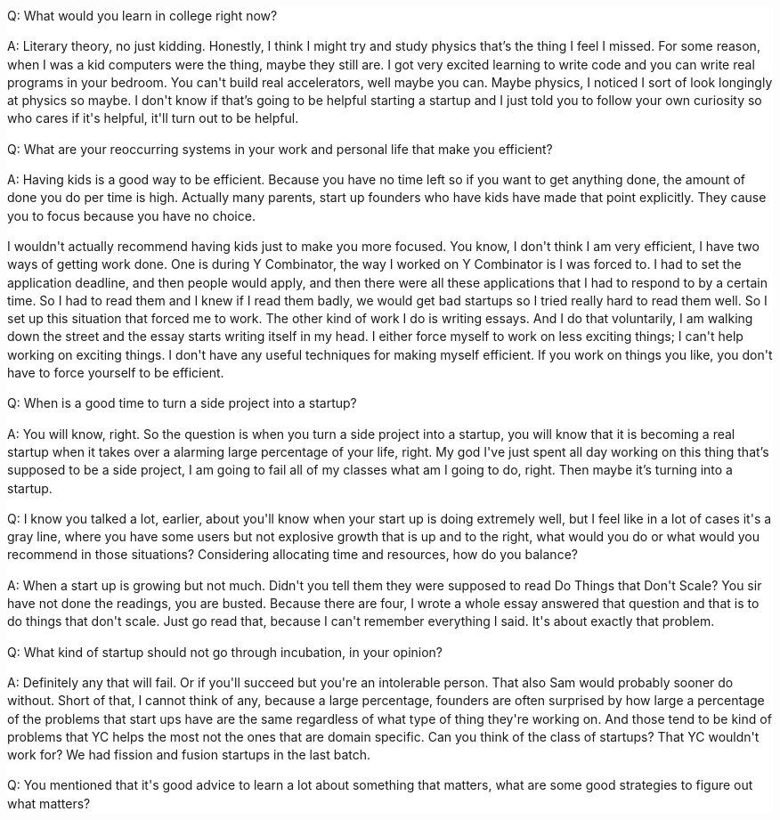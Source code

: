 Q: What would you learn in college right now?

A: Literary theory, no just kidding. Honestly, I think I might try and study physics that’s the thing I feel I missed. For some reason, when I was a kid computers were the thing, maybe they still are. I got very excited learning to write code and you can write real programs in your bedroom. You can't build real accelerators, well maybe you can. Maybe physics, I noticed I sort of look longingly at physics so maybe. I don't know if that’s going to be helpful starting a startup and I just told you to follow your own curiosity so who cares if it's helpful, it'll turn out to be helpful.

Q: What are your reoccurring systems in your work and personal life that make you efficient?

A: Having kids is a good way to be efficient. Because you have no time left so if you want to get anything done, the amount of done you do per time is high. Actually many parents, start up founders who have kids have made that point explicitly. They cause you to focus because you have no choice.

I wouldn't actually recommend having kids just to make you more focused. You know, I don't think I am very efficient, I have two ways of getting work done. One is during Y Combinator, the way I worked on Y Combinator is I was forced to. I had to set the application deadline, and then people would apply, and then there were all these applications that I had to respond to by a certain time. So I had to read them and I knew if I read them badly, we would get bad startups so I tried really hard to read them well. So I set up this situation that forced me to work. The other kind of work I do is writing essays. And I do that voluntarily, I am walking down the street and the essay starts writing itself in my head. I either force myself to work on less exciting things; I can't help working on exciting things. I don't have any useful techniques for making myself efficient. If you work on things you like, you don't have to force yourself to be efficient.

Q: When is a good time to turn a side project into a startup?

A: You will know, right. So the question is when you turn a side project into a startup, you will know that it is becoming a real startup when it takes over a alarming large percentage of your life, right. My god I've just spent all day working on this thing that’s supposed to be a side project, I am going to fail all of my classes what am I going to do, right. Then maybe it’s turning into a startup.

Q: I know you talked a lot, earlier, about you'll know when your start up is doing extremely well, but I feel like in a lot of cases it's a gray line, where you have some users but not explosive growth that is up and to the right, what would you do or what would you recommend in those situations? Considering allocating time and resources, how do you balance?

A: When a start up is growing but not much. Didn't you tell them they were supposed to read Do Things that Don't Scale? You sir have not done the readings, you are busted. Because there are four, I wrote a whole essay answered that question and that is to do things that don't scale. Just go read that, because I can't remember everything I said. It's about exactly that problem.

Q: What kind of startup should not go through incubation, in your opinion?

A: Definitely any that will fail. Or if you'll succeed but you're an intolerable person. That also Sam would probably sooner do without. Short of that, I cannot think of any, because a large percentage, founders are often surprised by how large a percentage of the problems that start ups have are the same regardless of what type of thing they're working on. And those tend to be kind of problems that YC helps the most not the ones that are domain specific. Can you think of the class of startups? That YC wouldn't work for? We had fission and fusion startups in the last batch.

Q: You mentioned that it's good advice to learn a lot about something that matters, what are some good strategies to figure out what matters?
